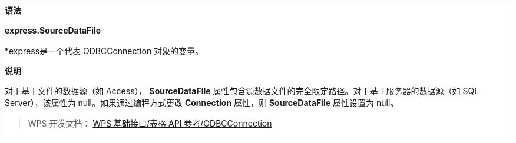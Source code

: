 **语法**

**express.SourceDataFile**

\*express是一个代表 ODBCConnection 对象的变量。

**说明**

对于基于文件的数据源（如 Access）， **SourceDataFile** 属性包含源数据文件的完全限定路径。对于基于服务器的数据源（如 SQL Server），该属性为 null。如果通过编程方式更改 **Connection** 属性，则 **SourceDataFile** 属性设置为 null。

> WPS 开发文档： [WPS 基础接口/表格 API 参考/ODBCConnection](https://qn.cache.wpscdn.cn/encs/doc/office_v19/index.htm)

------------------------------------------------------------------------
